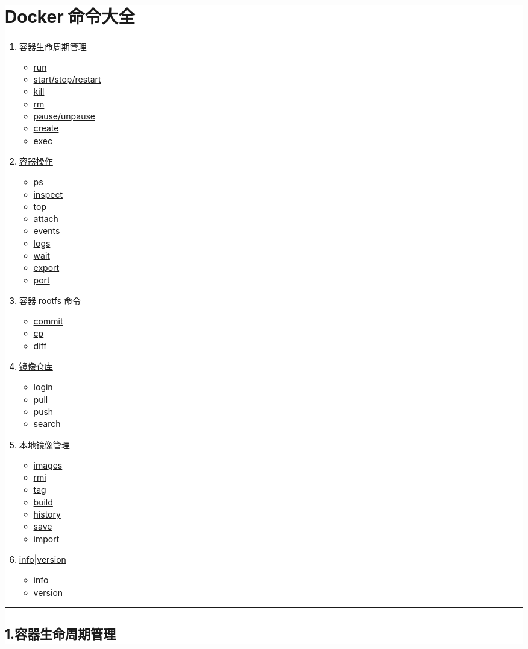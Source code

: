 # Docker 命令大全

1. [容器生命周期管理](#1.容器生命周期管理)

   - [run](#run)
   - [start/stop/restart](#start/stop/restart)
   - [kill](#kill)
   - [rm](#rm)
   - [pause/unpause](#pause/unpause)
   - [create](#create)
   - [exec](#exec)

2. [容器操作](#2.容器操作)

   - [ps](#ps)
   - [inspect](#inspect)
   - [top](#top)
   - [attach](#attach)
   - [events](#events)
   - [logs](#logs)
   - [wait](#wait)
   - [export](#export)
   - [port](#port)

3. [容器 rootfs 命令](#3.容器rootfs命令)

   - [commit](#commit)
   - [cp](#cp)
   - [diff](#diff)

4. [镜像仓库](#4.镜像仓库)

   - [login](#login)
   - [pull](#pull)
   - [push](#push)
   - [search](#search)

5. [本地镜像管理](#5.本地镜像管理)

   - [images](#images)
   - [rmi](#rmi)
   - [tag](#tag)
   - [build](#build)
   - [history](#history)
   - [save](#save)
   - [import](#import)

6. [info|version](#6.info|version)

   - [info](#info)
   - [version](#version)

---

## 1.容器生命周期管理
